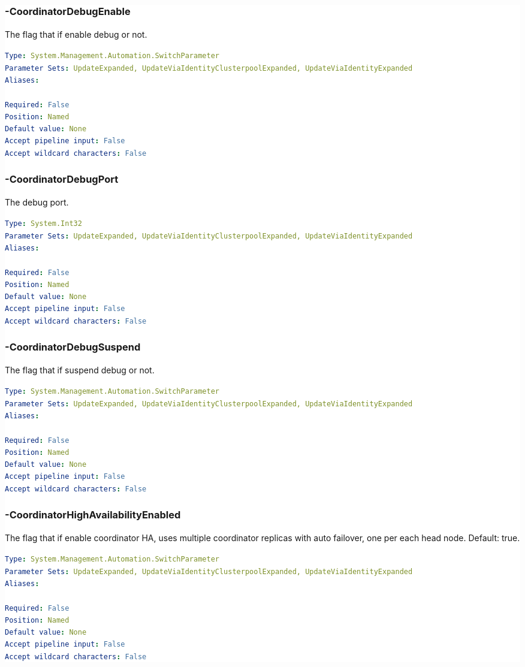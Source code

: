### -CoordinatorDebugEnable
The flag that if enable debug or not.

```yaml
Type: System.Management.Automation.SwitchParameter
Parameter Sets: UpdateExpanded, UpdateViaIdentityClusterpoolExpanded, UpdateViaIdentityExpanded
Aliases:

Required: False
Position: Named
Default value: None
Accept pipeline input: False
Accept wildcard characters: False
```

### -CoordinatorDebugPort
The debug port.

```yaml
Type: System.Int32
Parameter Sets: UpdateExpanded, UpdateViaIdentityClusterpoolExpanded, UpdateViaIdentityExpanded
Aliases:

Required: False
Position: Named
Default value: None
Accept pipeline input: False
Accept wildcard characters: False
```

### -CoordinatorDebugSuspend
The flag that if suspend debug or not.

```yaml
Type: System.Management.Automation.SwitchParameter
Parameter Sets: UpdateExpanded, UpdateViaIdentityClusterpoolExpanded, UpdateViaIdentityExpanded
Aliases:

Required: False
Position: Named
Default value: None
Accept pipeline input: False
Accept wildcard characters: False
```

### -CoordinatorHighAvailabilityEnabled
The flag that if enable coordinator HA, uses multiple coordinator replicas with auto failover, one per each head node.
Default: true.

```yaml
Type: System.Management.Automation.SwitchParameter
Parameter Sets: UpdateExpanded, UpdateViaIdentityClusterpoolExpanded, UpdateViaIdentityExpanded
Aliases:

Required: False
Position: Named
Default value: None
Accept pipeline input: False
Accept wildcard characters: False
```
